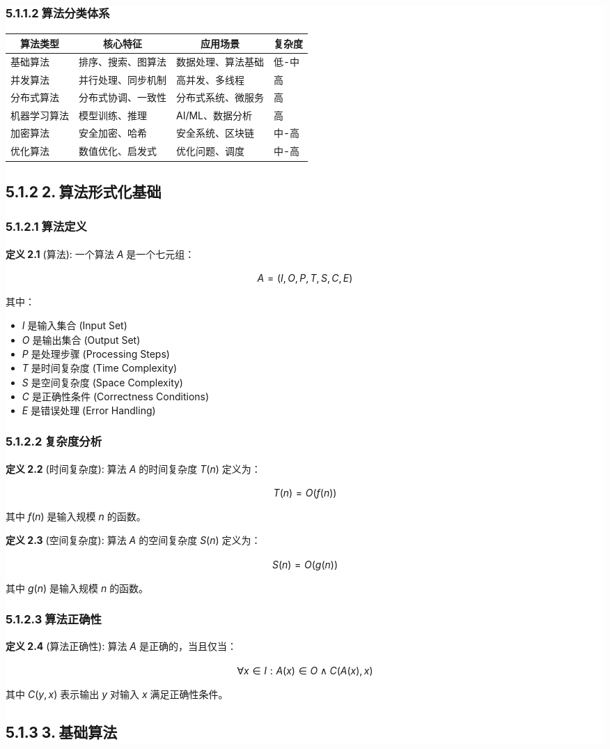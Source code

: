 ### 5.1.1.2 算法分类体系

| 算法类型 | 核心特征 | 应用场景 | 复杂度 |
|----------|----------|----------|--------|
| 基础算法 | 排序、搜索、图算法 | 数据处理、算法基础 | 低-中 |
| 并发算法 | 并行处理、同步机制 | 高并发、多线程 | 高 |
| 分布式算法 | 分布式协调、一致性 | 分布式系统、微服务 | 高 |
| 机器学习算法 | 模型训练、推理 | AI/ML、数据分析 | 高 |
| 加密算法 | 安全加密、哈希 | 安全系统、区块链 | 中-高 |
| 优化算法 | 数值优化、启发式 | 优化问题、调度 | 中-高 |

## 5.1.2 2. 算法形式化基础

### 5.1.2.1 算法定义

**定义 2.1** (算法): 一个算法 $A$ 是一个七元组：

$$A = (I, O, P, T, S, C, E)$$

其中：

- $I$ 是输入集合 (Input Set)
- $O$ 是输出集合 (Output Set)
- $P$ 是处理步骤 (Processing Steps)
- $T$ 是时间复杂度 (Time Complexity)
- $S$ 是空间复杂度 (Space Complexity)
- $C$ 是正确性条件 (Correctness Conditions)
- $E$ 是错误处理 (Error Handling)

### 5.1.2.2 复杂度分析

**定义 2.2** (时间复杂度): 算法 $A$ 的时间复杂度 $T(n)$ 定义为：

$$T(n) = O(f(n))$$

其中 $f(n)$ 是输入规模 $n$ 的函数。

**定义 2.3** (空间复杂度): 算法 $A$ 的空间复杂度 $S(n)$ 定义为：

$$S(n) = O(g(n))$$

其中 $g(n)$ 是输入规模 $n$ 的函数。

### 5.1.2.3 算法正确性

**定义 2.4** (算法正确性): 算法 $A$ 是正确的，当且仅当：

$$\forall x \in I: A(x) \in O \land C(A(x), x)$$

其中 $C(y, x)$ 表示输出 $y$ 对输入 $x$ 满足正确性条件。

## 5.1.3 3. 基础算法
